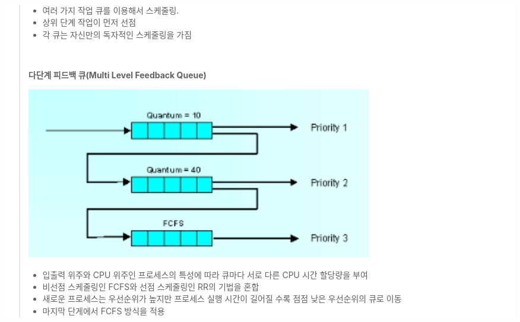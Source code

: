 >
> - 여러 가지 작업 큐를 이용해서 스케줄링.
> - 상위 단계 작업이 먼저 선점
> - 각 큐는 자신만의 독자적인 스케줄링을 가짐
>
> <br>
>
> **다단계 피드백 큐(Multi Level Feedback Queue)**
>
> <img src="04_CPU_scheduling.assets/image2.png" style="width: 70%">
>
> - 입출력 위주와 CPU 위주인 프로세스의 특성에 따라 큐마다 서로 다른 CPU 시간 할당량을 부여
> - 비선점 스케줄링인 FCFS와 선점 스케줄링인 RR의 기법을 혼합
> - 새로운 프로세스는 우선순위가 높지만 프로세스 실행 시간이 길어질 수록 점점 낮은 우선순위의 큐로 이동
> - 마지막 단게에서 FCFS 방식을 적용

